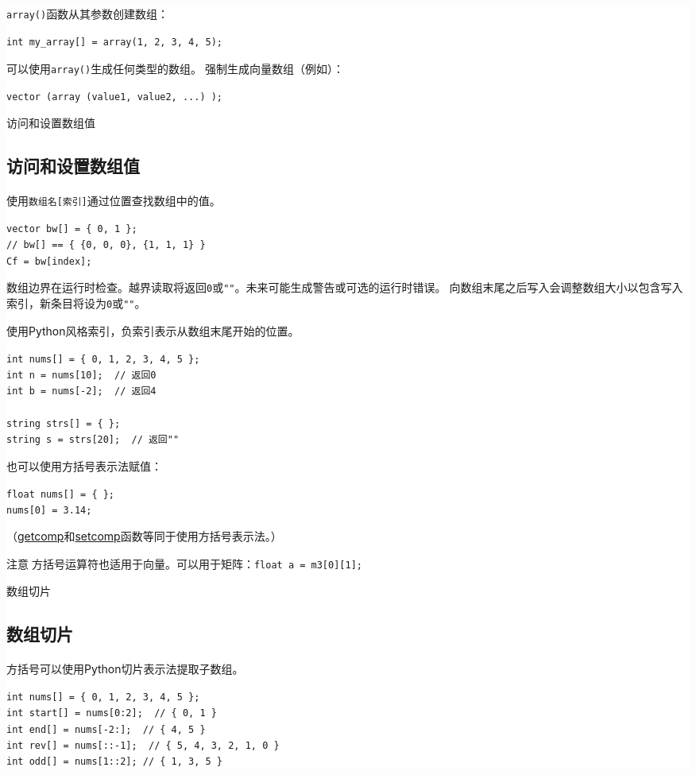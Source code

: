 `array()`函数从其参数创建数组：

```vex
int my_array[] = array(1, 2, 3, 4, 5);
```

可以使用`array()`生成任何类型的数组。
强制生成向量数组（例如）：

```vex
vector (array (value1, value2, ...) );
```

访问和设置数组值

## 访问和设置数组值

使用`数组名[索引]`通过位置查找数组中的值。

```vex
vector bw[] = { 0, 1 };
// bw[] == { {0, 0, 0}, {1, 1, 1} }
Cf = bw[index];
```

数组边界在运行时检查。越界读取将返回`0`或`""`。未来可能生成警告或可选的运行时错误。
向数组末尾之后写入会调整数组大小以包含写入索引，新条目将设为`0`或`""`。

使用Python风格索引，负索引表示从数组末尾开始的位置。

```vex
int nums[] = { 0, 1, 2, 3, 4, 5 };
int n = nums[10];  // 返回0
int b = nums[-2];  // 返回4

string strs[] = { };
string s = strs[20];  // 返回""
```

也可以使用方括号表示法赋值：

```vex
float nums[] = { };
nums[0] = 3.14;
```

（[getcomp](functions/getcomp.html "提取向量类型、矩阵类型或数组的单个组件。")和[setcomp](functions/setcomp.html "设置向量或矩阵类型的单个组件，或数组中的项。")函数等同于使用方括号表示法。）

注意
方括号运算符也适用于向量。可以用于矩阵：`float a = m3[0][1];`

数组切片

## 数组切片

方括号可以使用Python切片表示法提取子数组。

```vex
int nums[] = { 0, 1, 2, 3, 4, 5 };
int start[] = nums[0:2];  // { 0, 1 }
int end[] = nums[-2:];  // { 4, 5 }
int rev[] = nums[::-1];  // { 5, 4, 3, 2, 1, 0 }
int odd[] = nums[1::2]; // { 1, 3, 5 }
```
